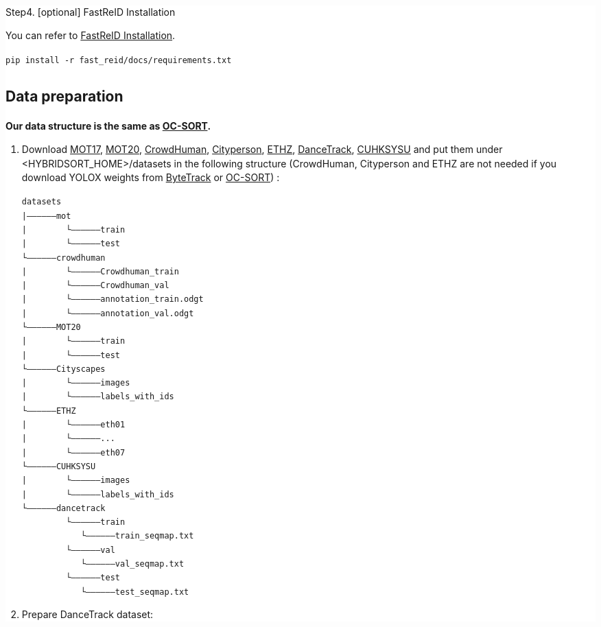 Step4. [optional] FastReID Installation

You can refer to [FastReID Installation](https://github.com/JDAI-CV/fast-reid/blob/master/INSTALL.md).

```shell
pip install -r fast_reid/docs/requirements.txt
```

## Data preparation

**Our data structure is the same as [OC-SORT](https://github.com/noahcao/OC_SORT).** 

1. Download [MOT17](https://motchallenge.net/), [MOT20](https://motchallenge.net/), [CrowdHuman](https://www.crowdhuman.org/), [Cityperson](https://github.com/Zhongdao/Towards-Realtime-MOT/blob/master/DATASET_ZOO.md), [ETHZ](https://github.com/Zhongdao/Towards-Realtime-MOT/blob/master/DATASET_ZOO.md), [DanceTrack](https://github.com/DanceTrack/DanceTrack), [CUHKSYSU](http://www.ee.cuhk.edu.hk/~xgwang/PS/dataset.html) and put them under <HYBRIDSORT_HOME>/datasets in the following structure (CrowdHuman, Cityperson and ETHZ are not needed if you download YOLOX weights from [ByteTrack](https://github.com/ifzhang/ByteTrack) or [OC-SORT](https://github.com/noahcao/OC_SORT)) :

   ```
   datasets
   |——————mot
   |        └——————train
   |        └——————test
   └——————crowdhuman
   |        └——————Crowdhuman_train
   |        └——————Crowdhuman_val
   |        └——————annotation_train.odgt
   |        └——————annotation_val.odgt
   └——————MOT20
   |        └——————train
   |        └——————test
   └——————Cityscapes
   |        └——————images
   |        └——————labels_with_ids
   └——————ETHZ
   |        └——————eth01
   |        └——————...
   |        └——————eth07
   └——————CUHKSYSU
   |        └——————images
   |        └——————labels_with_ids
   └——————dancetrack        
            └——————train
               └——————train_seqmap.txt
            └——————val
               └——————val_seqmap.txt
            └——————test
               └——————test_seqmap.txt
   ```

2. Prepare DanceTrack dataset:
